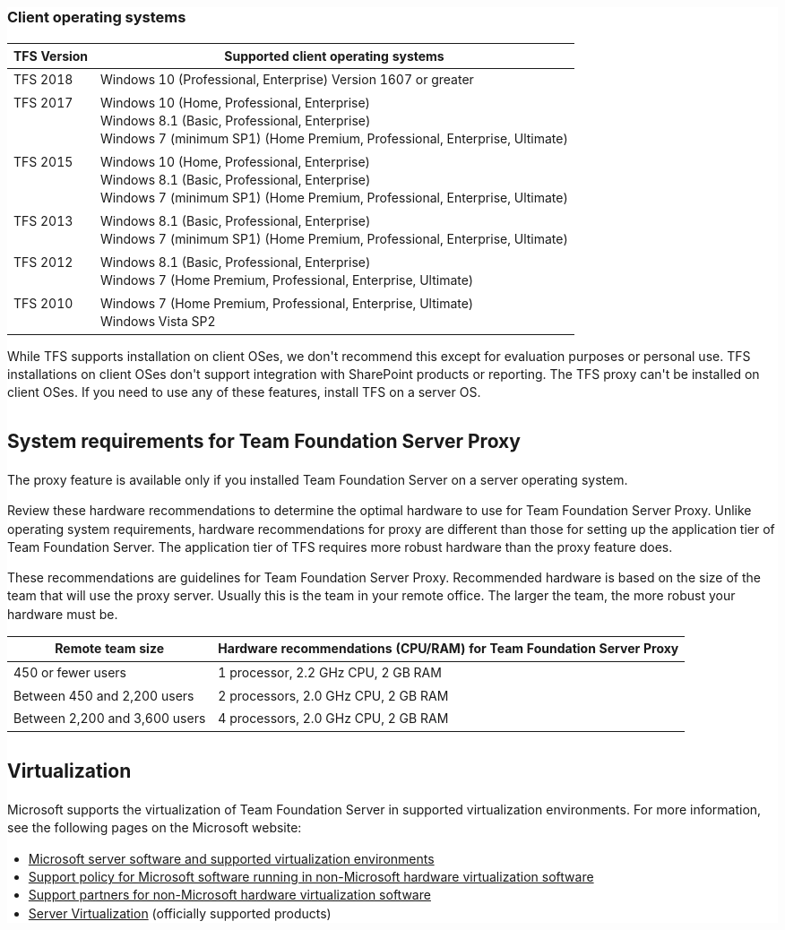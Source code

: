 ### Client operating systems

TFS Version | Supported client operating systems
------------|--------------------------------
TFS 2018    | Windows 10 (Professional, Enterprise) Version 1607 or greater
TFS 2017    | Windows 10 (Home, Professional, Enterprise)<br/>Windows 8.1 (Basic, Professional, Enterprise)<br/>Windows 7 (minimum SP1) (Home Premium, Professional, Enterprise, Ultimate)
TFS 2015    | Windows 10 (Home, Professional, Enterprise)<br/>Windows 8.1 (Basic, Professional, Enterprise)<br/>Windows 7 (minimum SP1) (Home Premium, Professional, Enterprise, Ultimate)
TFS 2013    | Windows 8.1 (Basic, Professional, Enterprise)<br/>Windows 7 (minimum SP1) (Home Premium, Professional, Enterprise, Ultimate)
TFS 2012    | Windows 8.1 (Basic, Professional, Enterprise)<br/>Windows 7 (Home Premium, Professional, Enterprise, Ultimate)
TFS 2010    | Windows 7 (Home Premium, Professional, Enterprise, Ultimate)<br/>Windows Vista SP2

While TFS supports installation on client OSes, we don't recommend this except for evaluation purposes or personal use.
TFS installations on client OSes don't support integration with SharePoint products or reporting.
The TFS proxy can't be installed on client OSes. If you need to use any of these features, install TFS on a server OS. 


<a name="proxy-server"></a>
## System requirements for Team Foundation Server Proxy

The proxy feature is available only if you installed Team Foundation Server on a server operating system.

Review these hardware recommendations to determine the optimal hardware to use for Team Foundation Server Proxy. Unlike operating system requirements, hardware recommendations for proxy are different than those for setting up the application tier of Team Foundation Server. The application tier of TFS requires more robust hardware than the proxy feature does.

These recommendations are guidelines for Team Foundation Server Proxy. Recommended hardware is based on the size of the team that will use the proxy server. Usually this is the team in your remote office. The larger the team, the more robust your hardware must be.

| **Remote team size** | **Hardware recommendations (CPU/RAM) for Team Foundation Server Proxy** |
|---|---|
| 450 or fewer users | 1 processor, 2.2 GHz CPU, 2 GB RAM |
| Between 450 and 2,200 users | 2 processors, 2.0 GHz CPU, 2 GB RAM |
| Between 2,200 and 3,600 users | 4 processors, 2.0 GHz CPU, 2 GB RAM |


## Virtualization

Microsoft supports the virtualization of Team Foundation Server in supported virtualization environments.
For more information, see the following pages on the Microsoft website:

* [Microsoft server software and supported virtualization environments](http://go.microsoft.com/fwlink/?LinkId=196061)
* [Support policy for Microsoft software running in non-Microsoft hardware virtualization software](http://go.microsoft.com/fwlink/?LinkId=196062)
* [Support partners for non-Microsoft hardware virtualization software](http://go.microsoft.com/fwlink/?LinkId=196063)
* [Server Virtualization](http://go.microsoft.com/fwlink/?LinkId=196072) (officially supported products)
